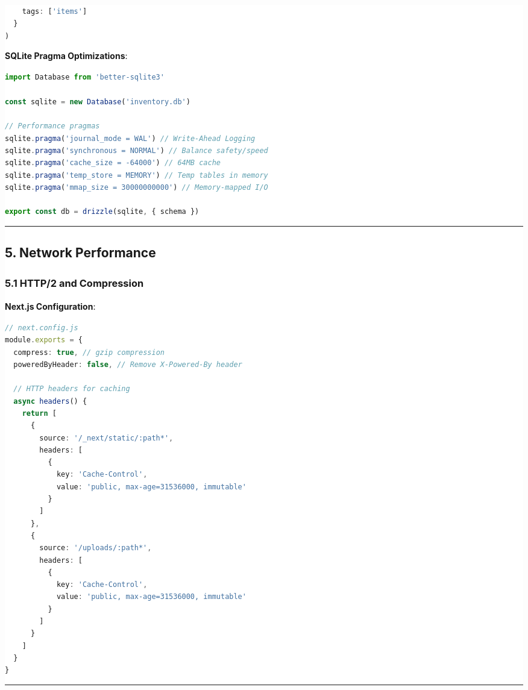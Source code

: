 ```typescript
    tags: ['items']
  }
)
```

**SQLite Pragma Optimizations**:
```typescript
import Database from 'better-sqlite3'

const sqlite = new Database('inventory.db')

// Performance pragmas
sqlite.pragma('journal_mode = WAL') // Write-Ahead Logging
sqlite.pragma('synchronous = NORMAL') // Balance safety/speed
sqlite.pragma('cache_size = -64000') // 64MB cache
sqlite.pragma('temp_store = MEMORY') // Temp tables in memory
sqlite.pragma('mmap_size = 30000000000') // Memory-mapped I/O

export const db = drizzle(sqlite, { schema })
```

---

## 5. Network Performance

### 5.1 HTTP/2 and Compression

**Next.js Configuration**:
```typescript
// next.config.js
module.exports = {
  compress: true, // gzip compression
  poweredByHeader: false, // Remove X-Powered-By header

  // HTTP headers for caching
  async headers() {
    return [
      {
        source: '/_next/static/:path*',
        headers: [
          {
            key: 'Cache-Control',
            value: 'public, max-age=31536000, immutable'
          }
        ]
      },
      {
        source: '/uploads/:path*',
        headers: [
          {
            key: 'Cache-Control',
            value: 'public, max-age=31536000, immutable'
          }
        ]
      }
    ]
  }
}
```

---